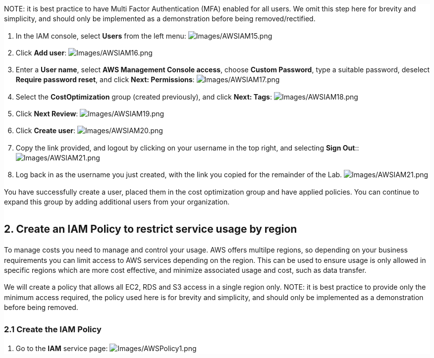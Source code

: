 NOTE: it is best practice to have Multi Factor Authentication (MFA) enabled for all users. We omit this step here for brevity and simplicity, and should only be implemented as a demonstration before being removed/rectified.

1. In the IAM console, select **Users** from the left menu:
![Images/AWSIAM15.png](Images/AWSIAM15.png)

2. Click **Add user**:
![Images/AWSIAM16.png](Images/AWSIAM16.png)

3. Enter a **User name**, select **AWS Management Console access**, choose **Custom Password**, type a suitable password, deselect **Require password reset**, and click **Next: Permissions**:
![Images/AWSIAM17.png](Images/AWSIAM17.png)

4. Select the **CostOptimization** group (created previously), and click **Next: Tags**:
![Images/AWSIAM18.png](Images/AWSIAM18.png)

5. Click **Next Review**:
![Images/AWSIAM19.png](Images/AWSIAM19.png)

6. Click **Create user**:
![Images/AWSIAM20.png](Images/AWSIAM20.png)

7. Copy the link provided, and logout by clicking on your username in the top right, and selecting **Sign Out**::
![Images/AWSIAM21.png](Images/AWSIAM21.png)

8. Log back in as the username you just created, with the link you copied for the remainder of the Lab.
![Images/AWSIAM21.png](Images/AWSIAM22.png)

You have successfully create a user, placed them in the cost optimization group and have applied policies.
You can continue to expand this group by adding additional users from your organization.



## 2. Create an IAM Policy to restrict service usage by region <a name="EC2_restrict_region"></a>
To manage costs you need to manage and control your usage. AWS offers multilpe regions, so depending on your business requirements you can limit access to AWS services depending on the region. This can be used to ensure usage is only allowed in specific regions which are more cost effective, and minimize associated usage and cost, such as data transfer.

We will create a policy that allows all EC2, RDS and S3 access in a single region only. NOTE: it is best practice to provide only the minimum access required, the policy used here is for brevity and simplicity, and should only be implemented as a demonstration before being removed.


### 2.1 Create the IAM Policy

1. Go to the **IAM** service page: 
![Images/AWSPolicy1.png](Images/AWSPolicy1.png)
